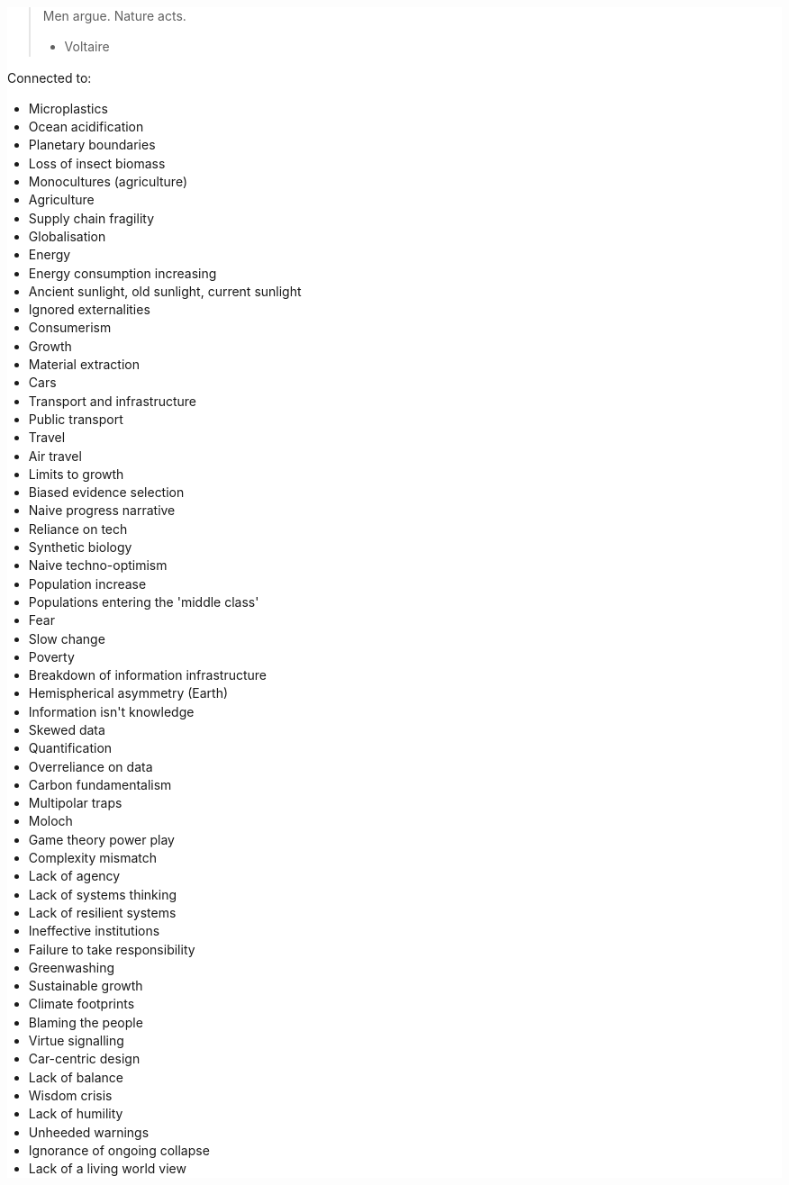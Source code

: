 > Men argue. Nature acts.
> 
> - Voltaire

Connected to:
- Microplastics
- Ocean acidification
- Planetary boundaries
- Loss of insect biomass
- Monocultures (agriculture)
- Agriculture
- Supply chain fragility
- Globalisation
- Energy
- Energy consumption increasing
- Ancient sunlight, old sunlight, current sunlight
- Ignored externalities
- Consumerism
- Growth
- Material extraction
- Cars
- Transport and infrastructure
- Public transport
- Travel
- Air travel
- Limits to growth
- Biased evidence selection
- Naive progress narrative
- Reliance on tech
- Synthetic biology
- Naive techno-optimism
- Population increase
- Populations entering the 'middle class'
- Fear
- Slow change
- Poverty
- Breakdown of information infrastructure
- Hemispherical asymmetry (Earth)
- Information isn't knowledge
- Skewed data
- Quantification
- Overreliance on data
- Carbon fundamentalism
- Multipolar traps
- Moloch
- Game theory power play
- Complexity mismatch
- Lack of agency
- Lack of systems thinking
- Lack of resilient systems
- Ineffective institutions
- Failure to take responsibility
- Greenwashing
- Sustainable growth
- Climate footprints
- Blaming the people
- Virtue signalling
- Car-centric design
- Lack of balance
- Wisdom crisis
- Lack of humility
- Unheeded warnings
- Ignorance of ongoing collapse
- Lack of a living world view